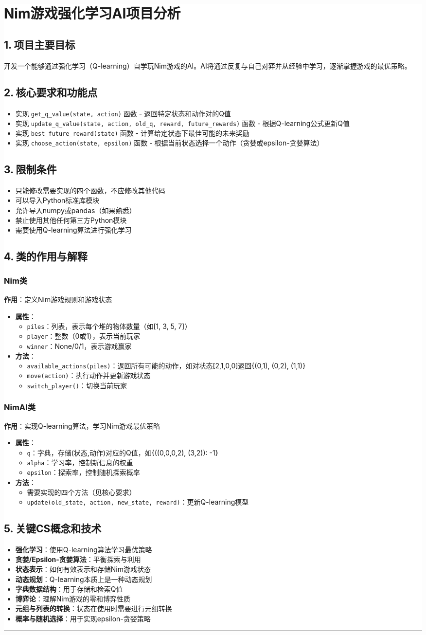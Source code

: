 # Nim游戏强化学习AI项目分析

## 1. 项目主要目标
开发一个能够通过强化学习（Q-learning）自学玩Nim游戏的AI。AI将通过反复与自己对弈并从经验中学习，逐渐掌握游戏的最优策略。

## 2. 核心要求和功能点
- 实现 `get_q_value(state, action)` 函数 - 返回特定状态和动作对的Q值
- 实现 `update_q_value(state, action, old_q, reward, future_rewards)` 函数 - 根据Q-learning公式更新Q值
- 实现 `best_future_reward(state)` 函数 - 计算给定状态下最佳可能的未来奖励
- 实现 `choose_action(state, epsilon)` 函数 - 根据当前状态选择一个动作（贪婪或epsilon-贪婪算法）

## 3. 限制条件
- 只能修改需要实现的四个函数，不应修改其他代码
- 可以导入Python标准库模块
- 允许导入numpy或pandas（如果熟悉）
- 禁止使用其他任何第三方Python模块
- 需要使用Q-learning算法进行强化学习

## 4. 类的作用与解释

### Nim类
**作用**：定义Nim游戏规则和游戏状态
- **属性**：
  - `piles`：列表，表示每个堆的物体数量（如[1, 3, 5, 7]）
  - `player`：整数（0或1），表示当前玩家
  - `winner`：None/0/1，表示游戏赢家
- **方法**：
  - `available_actions(piles)`：返回所有可能的动作，如对状态[2,1,0,0]返回{(0,1), (0,2), (1,1)}
  - `move(action)`：执行动作并更新游戏状态
  - `switch_player()`：切换当前玩家

### NimAI类
**作用**：实现Q-learning算法，学习Nim游戏最优策略
- **属性**：
  - `q`：字典，存储(状态,动作)对应的Q值，如{((0,0,0,2), (3,2)): -1}
  - `alpha`：学习率，控制新信息的权重
  - `epsilon`：探索率，控制随机探索概率
- **方法**：
  - 需要实现的四个方法（见核心要求）
  - `update(old_state, action, new_state, reward)`：更新Q-learning模型

## 5. 关键CS概念和技术
- **强化学习**：使用Q-learning算法学习最优策略
- **贪婪/Epsilon-贪婪算法**：平衡探索与利用
- **状态表示**：如何有效表示和存储Nim游戏状态
- **动态规划**：Q-learning本质上是一种动态规划
- **字典数据结构**：用于存储和检索Q值
- **博弈论**：理解Nim游戏的零和博弈性质
- **元组与列表的转换**：状态在使用时需要进行元组转换
- **概率与随机选择**：用于实现epsilon-贪婪策略

---
